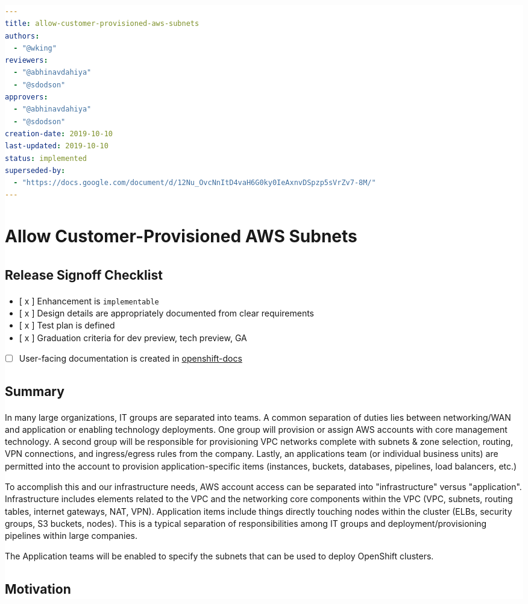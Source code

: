 ```yaml
---
title: allow-customer-provisioned-aws-subnets
authors:
  - "@wking"
reviewers:
  - "@abhinavdahiya"
  - "@sdodson"
approvers:
  - "@abhinavdahiya"
  - "@sdodson"
creation-date: 2019-10-10
last-updated: 2019-10-10
status: implemented
superseded-by:
  - "https://docs.google.com/document/d/12Nu_OvcNnItD4vaH6G0ky0IeAxnvDSpzp5sVrZv7-8M/"
---
```


# Allow Customer-Provisioned AWS Subnets

## Release Signoff Checklist

- [ x ] Enhancement is `implementable`
- [ x ] Design details are appropriately documented from clear requirements
- [ x ] Test plan is defined
- [ x ] Graduation criteria for dev preview, tech preview, GA
- [ ] User-facing documentation is created in [openshift-docs](https://github.com/openshift/openshift-docs/)

## Summary

In many large organizations, IT groups are separated into teams. A common separation of duties lies between networking/WAN and application or enabling technology deployments. One group will provision or assign AWS accounts with core management technology. A second group will be responsible for provisioning VPC networks complete with subnets & zone selection, routing, VPN connections, and ingress/egress rules from the company. Lastly, an applications team (or individual business units) are permitted into the account to provision application-specific items (instances, buckets, databases, pipelines, load balancers, etc.)

To accomplish this and our infrastructure needs, AWS account access can be separated into "infrastructure" versus "application". Infrastructure includes elements related to the VPC and the networking core components within the VPC (VPC, subnets, routing tables, internet gateways, NAT, VPN). Application items include things directly touching nodes within the cluster (ELBs, security groups, S3 buckets, nodes). This is a typical separation of responsibilities among IT groups and deployment/provisioning pipelines within large companies.

The Application teams will be enabled to specify the subnets that can be used to deploy OpenShift clusters.

## Motivation


[aws-tag-limits]: https://docs.aws.amazon.com/AWSEC2/latest/UserGuide/Using_Tags.html#tag-restrictions
[cloud-provider-public-private-classification]: https://github.com/kubernetes/kubernetes/blob/103e926604de6f79161b78af3e792d0ed282bc06/staging/src/k8s.io/legacy-cloud-providers/aws/aws.go#L3355-L3398
[public-lb-to-private-instances]: https://aws.amazon.com/premiumsupport/knowledge-center/public-load-balancer-private-ec2/
[cloud-provider-multiple-subnets-in-same-az]: https://github.com/kubernetes/kubernetes/blob/103e926604de6f79161b78af3e792d0ed282bc06/staging/src/k8s.io/legacy-cloud-providers/aws/aws.go#L3328-L3334